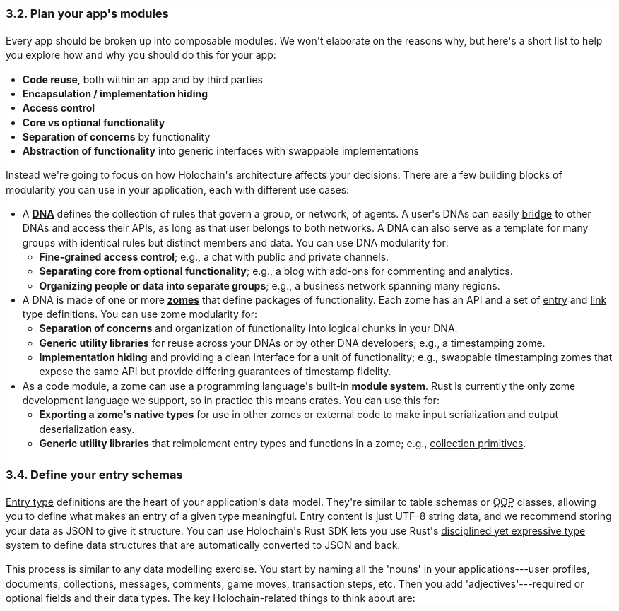 ### 3.2. Plan your app's modules

Every app should be broken up into composable modules. We won't elaborate on the reasons why, but here's a short list to help you explore how and why you should do this for your app:

* **Code reuse**, both within an app and by third parties
* **Encapsulation / implementation hiding**
* **Access control**
* **Core vs optional functionality**
* **Separation of concerns** by functionality
* **Abstraction of functionality** into generic interfaces with swappable implementations

Instead we're going to focus on how Holochain's architecture affects your decisions. There are a few building blocks of modularity you can use in your application, each with different use cases:

* A [**DNA**](../glossary/#dna) defines the collection of rules that govern a group, or network, of agents. A user's DNAs can easily [bridge](../glossary/#bridge) to other DNAs and access their APIs, as long as that user belongs to both networks. A DNA can also serve as a template for many groups with identical rules but distinct members and data. You can use DNA modularity for:
    * **Fine-grained access control**; e.g., a chat with public and private channels.
    * **Separating core from optional functionality**; e.g., a blog with add-ons for commenting and analytics.
    * **Organizing people or data into separate groups**; e.g., a business network spanning many regions.
* A DNA is made of one or more [**zomes**](../glossary/#zome) that define packages of functionality. Each zome has an API and a set of [entry](../glossary/#entry-type) and [link type](../glossary/#link-type) definitions. You can use zome modularity for:
    * **Separation of concerns** and organization of functionality into logical chunks in your DNA.
    * **Generic utility libraries** for reuse across your DNAs or by other DNA developers; e.g., a timestamping zome.
    * **Implementation hiding** and providing a clean interface for a unit of functionality; e.g., swappable timestamping zomes that expose the same API but provide differing guarantees of timestamp fidelity.
* As a code module, a zome can use a programming language's built-in **module system**. Rust is currently the only zome development language we support, so in practice this means [crates](https://doc.rust-lang.org/book/ch07-01-packages-and-crates.html). You can use this for:
    * **Exporting a zome's native types** for use in other zomes or external code to make input serialization and output deserialization easy.
    * **Generic utility libraries** that reimplement entry types and functions in a zome; e.g., [collection primitives](https://github.org/holochain/holochain-collections/).

### 3.4. Define your entry schemas

[Entry type](../glossary/#entry-type) definitions are the heart of your application's data model. They're similar to table schemas or <abbr title="object-oriented programming">OOP</abbr> classes, allowing you to define what makes an entry of a given type meaningful. Entry content is just [UTF-8](https://en.wikipedia.org/wiki/UTF-8) string data, and we recommend storing your data as JSON to give it structure. You can use Holochain's Rust SDK lets you use Rust's [disciplined yet expressive type system](https://tonyarcieri.com/a-quick-tour-of-rusts-type-system-part-1-sum-types-a-k-a-tagged-unions) to define data structures that are automatically converted to JSON and back.

This process is similar to any data modelling exercise. You start by naming all the 'nouns' in your applications---user profiles, documents, collections, messages, comments, game moves, transaction steps, etc. Then you add 'adjectives'---required or optional fields and their data types. The key Holochain-related things to think about are:
